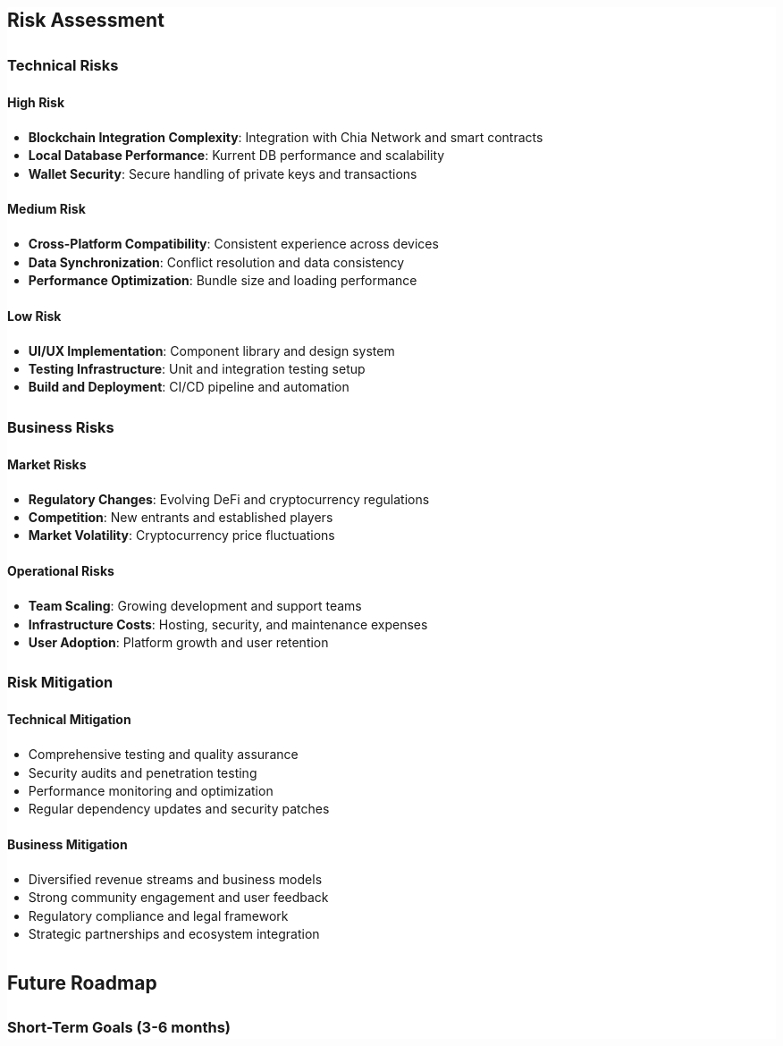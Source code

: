## Risk Assessment

### Technical Risks

#### High Risk
- **Blockchain Integration Complexity**: Integration with Chia Network and smart contracts
- **Local Database Performance**: Kurrent DB performance and scalability
- **Wallet Security**: Secure handling of private keys and transactions

#### Medium Risk
- **Cross-Platform Compatibility**: Consistent experience across devices
- **Data Synchronization**: Conflict resolution and data consistency
- **Performance Optimization**: Bundle size and loading performance

#### Low Risk
- **UI/UX Implementation**: Component library and design system
- **Testing Infrastructure**: Unit and integration testing setup
- **Build and Deployment**: CI/CD pipeline and automation

### Business Risks

#### Market Risks
- **Regulatory Changes**: Evolving DeFi and cryptocurrency regulations
- **Competition**: New entrants and established players
- **Market Volatility**: Cryptocurrency price fluctuations

#### Operational Risks
- **Team Scaling**: Growing development and support teams
- **Infrastructure Costs**: Hosting, security, and maintenance expenses
- **User Adoption**: Platform growth and user retention

### Risk Mitigation

#### Technical Mitigation
- Comprehensive testing and quality assurance
- Security audits and penetration testing
- Performance monitoring and optimization
- Regular dependency updates and security patches

#### Business Mitigation
- Diversified revenue streams and business models
- Strong community engagement and user feedback
- Regulatory compliance and legal framework
- Strategic partnerships and ecosystem integration

## Future Roadmap

### Short-Term Goals (3-6 months)
